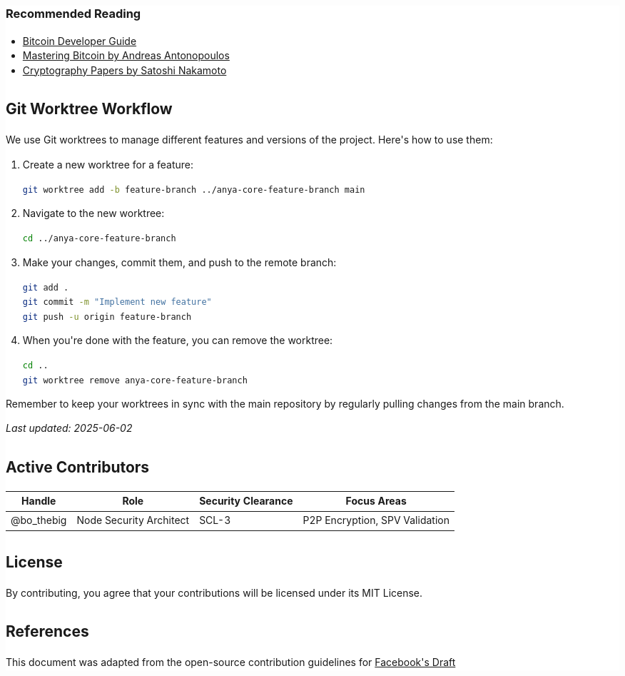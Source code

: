 ### Recommended Reading

-   [Bitcoin Developer Guide](https://bitcoin.org/en/developer-guide)
-   [Mastering Bitcoin by Andreas Antonopoulos](https://github.com/bitcoinbook/bitcoinbook)
-   [Cryptography Papers by Satoshi Nakamoto](https://bitcoin.org/bitcoin.pdf)

## Git Worktree Workflow

We use Git worktrees to manage different features and versions of the project. Here's how to use them:

1.  Create a new worktree for a feature:
    ```bash
    git worktree add -b feature-branch ../anya-core-feature-branch main
    ```
2.  Navigate to the new worktree:
    ```bash
    cd ../anya-core-feature-branch
    ```
3.  Make your changes, commit them, and push to the remote branch:
    ```bash
    git add .
    git commit -m "Implement new feature"
    git push -u origin feature-branch
    ```
4.  When you're done with the feature, you can remove the worktree:
    ```bash
    cd ..
    git worktree remove anya-core-feature-branch
    ```

Remember to keep your worktrees in sync with the main repository by regularly pulling changes from the main branch.

*Last updated: 2025-06-02*

## Active Contributors

| Handle | Role | Security Clearance | Focus Areas |
| --- | --- | --- | --- |
| @bo_thebig | Node Security Architect | SCL-3 | P2P Encryption, SPV Validation |

## License

By contributing, you agree that your contributions will be licensed under its MIT License.

## References

This document was adapted from the open-source contribution guidelines for [Facebook's Draft](https://github.com/facebook/draft-js/blob/a9316a723f9e918afde44dea68b5f9f39b7d9b00/CONTRIBUTING.md)
